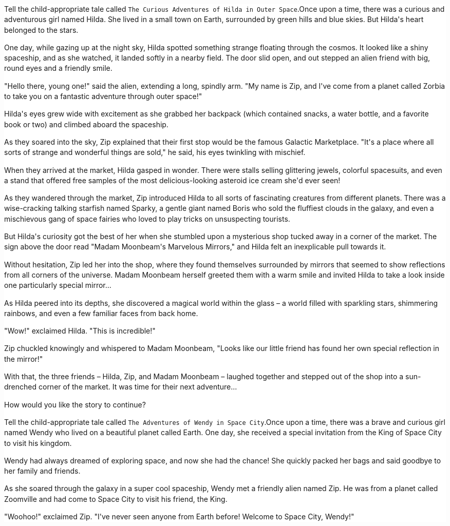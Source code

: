 Tell the child-appropriate tale called `The Curious Adventures of Hilda in Outer Space`.<start>Once upon a time, there was a curious and adventurous girl named Hilda. She lived in a small town on Earth, surrounded by green hills and blue skies. But Hilda's heart belonged to the stars.

One day, while gazing up at the night sky, Hilda spotted something strange floating through the cosmos. It looked like a shiny spaceship, and as she watched, it landed softly in a nearby field. The door slid open, and out stepped an alien friend with big, round eyes and a friendly smile.

"Hello there, young one!" said the alien, extending a long, spindly arm. "My name is Zip, and I've come from a planet called Zorbia to take you on a fantastic adventure through outer space!"

Hilda's eyes grew wide with excitement as she grabbed her backpack (which contained snacks, a water bottle, and a favorite book or two) and climbed aboard the spaceship.

As they soared into the sky, Zip explained that their first stop would be the famous Galactic Marketplace. "It's a place where all sorts of strange and wonderful things are sold," he said, his eyes twinkling with mischief.

When they arrived at the market, Hilda gasped in wonder. There were stalls selling glittering jewels, colorful spacesuits, and even a stand that offered free samples of the most delicious-looking asteroid ice cream she'd ever seen!

As they wandered through the market, Zip introduced Hilda to all sorts of fascinating creatures from different planets. There was a wise-cracking talking starfish named Sparky, a gentle giant named Boris who sold the fluffiest clouds in the galaxy, and even a mischievous gang of space fairies who loved to play tricks on unsuspecting tourists.

But Hilda's curiosity got the best of her when she stumbled upon a mysterious shop tucked away in a corner of the market. The sign above the door read "Madam Moonbeam's Marvelous Mirrors," and Hilda felt an inexplicable pull towards it.

Without hesitation, Zip led her into the shop, where they found themselves surrounded by mirrors that seemed to show reflections from all corners of the universe. Madam Moonbeam herself greeted them with a warm smile and invited Hilda to take a look inside one particularly special mirror...

As Hilda peered into its depths, she discovered a magical world within the glass – a world filled with sparkling stars, shimmering rainbows, and even a few familiar faces from back home.

"Wow!" exclaimed Hilda. "This is incredible!"

Zip chuckled knowingly and whispered to Madam Moonbeam, "Looks like our little friend has found her own special reflection in the mirror!"

With that, the three friends – Hilda, Zip, and Madam Moonbeam – laughed together and stepped out of the shop into a sun-drenched corner of the market. It was time for their next adventure...

How would you like the story to continue?<end>

Tell the child-appropriate tale called `The Adventures of Wendy in Space City`.<start>Once upon a time, there was a brave and curious girl named Wendy who lived on a beautiful planet called Earth. One day, she received a special invitation from the King of Space City to visit his kingdom.

Wendy had always dreamed of exploring space, and now she had the chance! She quickly packed her bags and said goodbye to her family and friends.

As she soared through the galaxy in a super cool spaceship, Wendy met a friendly alien named Zip. He was from a planet called Zoomville and had come to Space City to visit his friend, the King.

"Woohoo!" exclaimed Zip. "I've never seen anyone from Earth before! Welcome to Space City, Wendy!"
